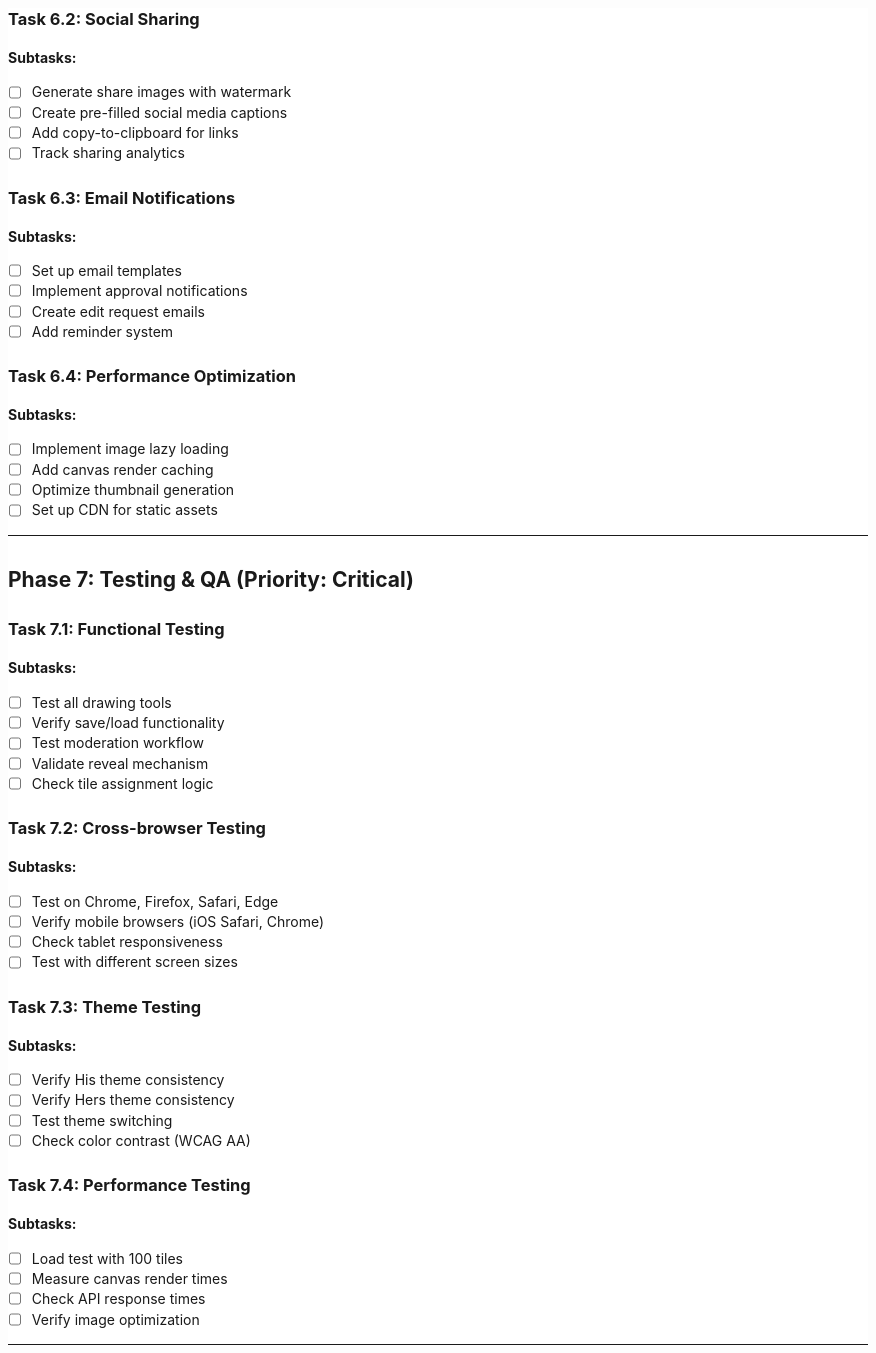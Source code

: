 ### Task 6.2: Social Sharing
**Subtasks:**
- [ ] Generate share images with watermark
- [ ] Create pre-filled social media captions
- [ ] Add copy-to-clipboard for links
- [ ] Track sharing analytics

### Task 6.3: Email Notifications
**Subtasks:**
- [ ] Set up email templates
- [ ] Implement approval notifications
- [ ] Create edit request emails
- [ ] Add reminder system

### Task 6.4: Performance Optimization
**Subtasks:**
- [ ] Implement image lazy loading
- [ ] Add canvas render caching
- [ ] Optimize thumbnail generation
- [ ] Set up CDN for static assets

---

## Phase 7: Testing & QA (Priority: Critical)

### Task 7.1: Functional Testing
**Subtasks:**
- [ ] Test all drawing tools
- [ ] Verify save/load functionality
- [ ] Test moderation workflow
- [ ] Validate reveal mechanism
- [ ] Check tile assignment logic

### Task 7.2: Cross-browser Testing
**Subtasks:**
- [ ] Test on Chrome, Firefox, Safari, Edge
- [ ] Verify mobile browsers (iOS Safari, Chrome)
- [ ] Check tablet responsiveness
- [ ] Test with different screen sizes

### Task 7.3: Theme Testing
**Subtasks:**
- [ ] Verify His theme consistency
- [ ] Verify Hers theme consistency
- [ ] Test theme switching
- [ ] Check color contrast (WCAG AA)

### Task 7.4: Performance Testing
**Subtasks:**
- [ ] Load test with 100 tiles
- [ ] Measure canvas render times
- [ ] Check API response times
- [ ] Verify image optimization

---